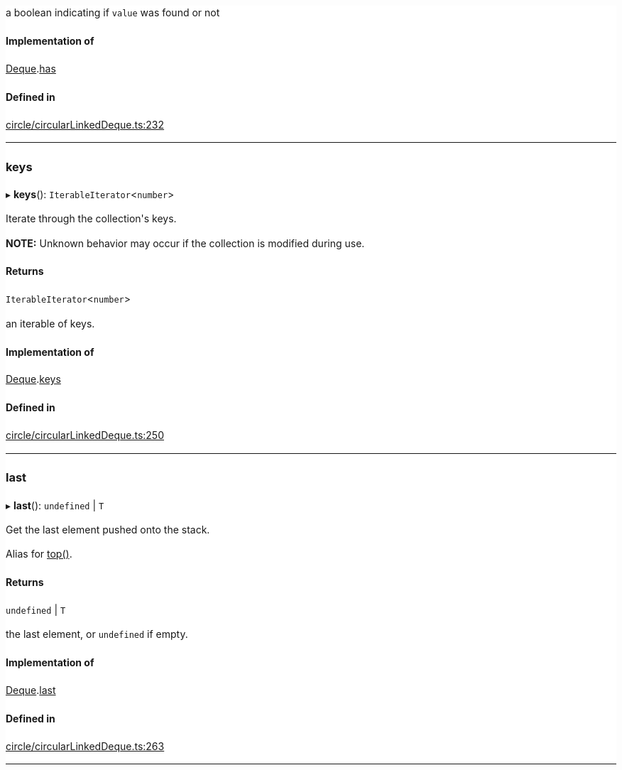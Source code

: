 a boolean indicating if `value` was found or not

#### Implementation of

[Deque](../interfaces/Deque.md).[has](../interfaces/Deque.md#has)

#### Defined in

[circle/circularLinkedDeque.ts:232](https://github.com/havelessbemore/circle-ds/blob/5547555/src/circle/circularLinkedDeque.ts#L232)

---

### keys

▸ **keys**(): `IterableIterator`\<`number`\>

Iterate through the collection's keys.

**NOTE:** Unknown behavior may occur if the collection is modified during use.

#### Returns

`IterableIterator`\<`number`\>

an iterable of keys.

#### Implementation of

[Deque](../interfaces/Deque.md).[keys](../interfaces/Deque.md#keys)

#### Defined in

[circle/circularLinkedDeque.ts:250](https://github.com/havelessbemore/circle-ds/blob/5547555/src/circle/circularLinkedDeque.ts#L250)

---

### last

▸ **last**(): `undefined` \| `T`

Get the last element pushed onto the stack.

Alias for [top()](CircularLinkedDeque.md#top).

#### Returns

`undefined` \| `T`

the last element, or `undefined` if empty.

#### Implementation of

[Deque](../interfaces/Deque.md).[last](../interfaces/Deque.md#last)

#### Defined in

[circle/circularLinkedDeque.ts:263](https://github.com/havelessbemore/circle-ds/blob/5547555/src/circle/circularLinkedDeque.ts#L263)

---
